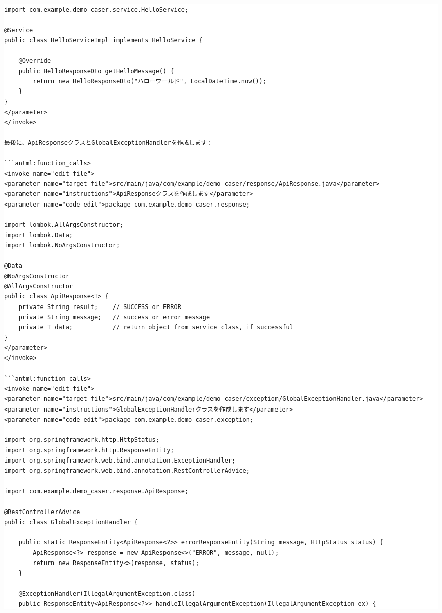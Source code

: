 ```antml:function_calls>
import com.example.demo_caser.service.HelloService;

@Service
public class HelloServiceImpl implements HelloService {

    @Override
    public HelloResponseDto getHelloMessage() {
        return new HelloResponseDto("ハローワールド", LocalDateTime.now());
    }
}
</parameter>
</invoke>

最後に、ApiResponseクラスとGlobalExceptionHandlerを作成します：

```antml:function_calls>
<invoke name="edit_file">
<parameter name="target_file">src/main/java/com/example/demo_caser/response/ApiResponse.java</parameter>
<parameter name="instructions">ApiResponseクラスを作成します</parameter>
<parameter name="code_edit">package com.example.demo_caser.response;

import lombok.AllArgsConstructor;
import lombok.Data;
import lombok.NoArgsConstructor;

@Data
@NoArgsConstructor
@AllArgsConstructor
public class ApiResponse<T> {
    private String result;    // SUCCESS or ERROR
    private String message;   // success or error message
    private T data;           // return object from service class, if successful
}
</parameter>
</invoke>

```antml:function_calls>
<invoke name="edit_file">
<parameter name="target_file">src/main/java/com/example/demo_caser/exception/GlobalExceptionHandler.java</parameter>
<parameter name="instructions">GlobalExceptionHandlerクラスを作成します</parameter>
<parameter name="code_edit">package com.example.demo_caser.exception;

import org.springframework.http.HttpStatus;
import org.springframework.http.ResponseEntity;
import org.springframework.web.bind.annotation.ExceptionHandler;
import org.springframework.web.bind.annotation.RestControllerAdvice;

import com.example.demo_caser.response.ApiResponse;

@RestControllerAdvice
public class GlobalExceptionHandler {

    public static ResponseEntity<ApiResponse<?>> errorResponseEntity(String message, HttpStatus status) {
        ApiResponse<?> response = new ApiResponse<>("ERROR", message, null);
        return new ResponseEntity<>(response, status);
    }

    @ExceptionHandler(IllegalArgumentException.class)
    public ResponseEntity<ApiResponse<?>> handleIllegalArgumentException(IllegalArgumentException ex) {
```
